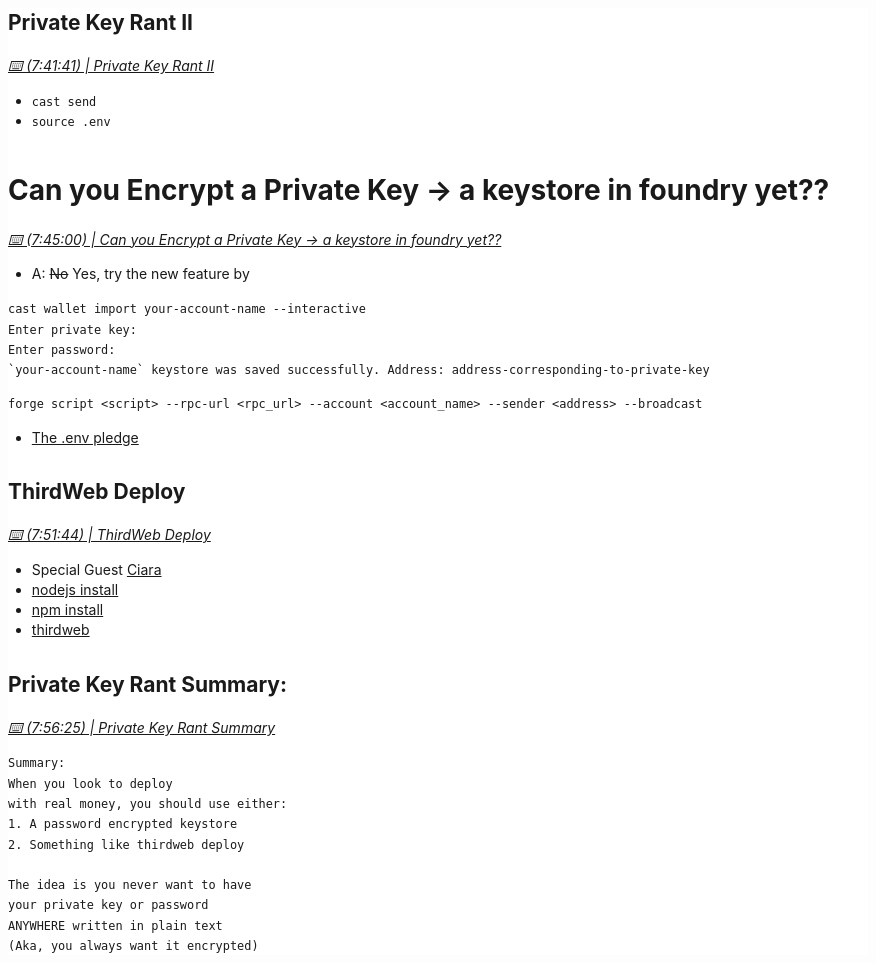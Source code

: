 ## Private Key Rant II

_[⌨️ (7:41:41) | Private Key Rant II ](https://youtu.be/umepbfKp5rI?t=27701)_

- `cast send`
- `source .env`

# Can you Encrypt a Private Key -> a keystore in foundry yet??

_[⌨️ (7:45:00) | Can you Encrypt a Private Key -> a keystore in foundry yet?? ](https://youtu.be/umepbfKp5rI?t=27900)_

- A: ~~No~~ Yes, try the new feature by

```
cast wallet import your-account-name --interactive
Enter private key:
Enter password:
`your-account-name` keystore was saved successfully. Address: address-corresponding-to-private-key
```

```
forge script <script> --rpc-url <rpc_url> --account <account_name> --sender <address> --broadcast
```

- [The .env pledge](https://github.com/Cyfrin/foundry-full-course-f23/discussions/5)

## ThirdWeb Deploy

_[⌨️ (7:51:44) | ThirdWeb Deploy ](https://youtu.be/umepbfKp5rI?t=28304)_

- Special Guest [Ciara](https://twitter.com/CiaraNightingal)
- [nodejs install](https://nodejs.org/en/download)
- [npm install](https://nodejs.org/en/download)
- [thirdweb](https://thirdweb.com/)

## Private Key Rant Summary:

_[⌨️ (7:56:25) | Private Key Rant Summary ](https://youtu.be/umepbfKp5rI?t=28585)_

```
Summary:
When you look to deploy
with real money, you should use either:
1. A password encrypted keystore
2. Something like thirdweb deploy

The idea is you never want to have
your private key or password
ANYWHERE written in plain text
(Aka, you always want it encrypted)
```
